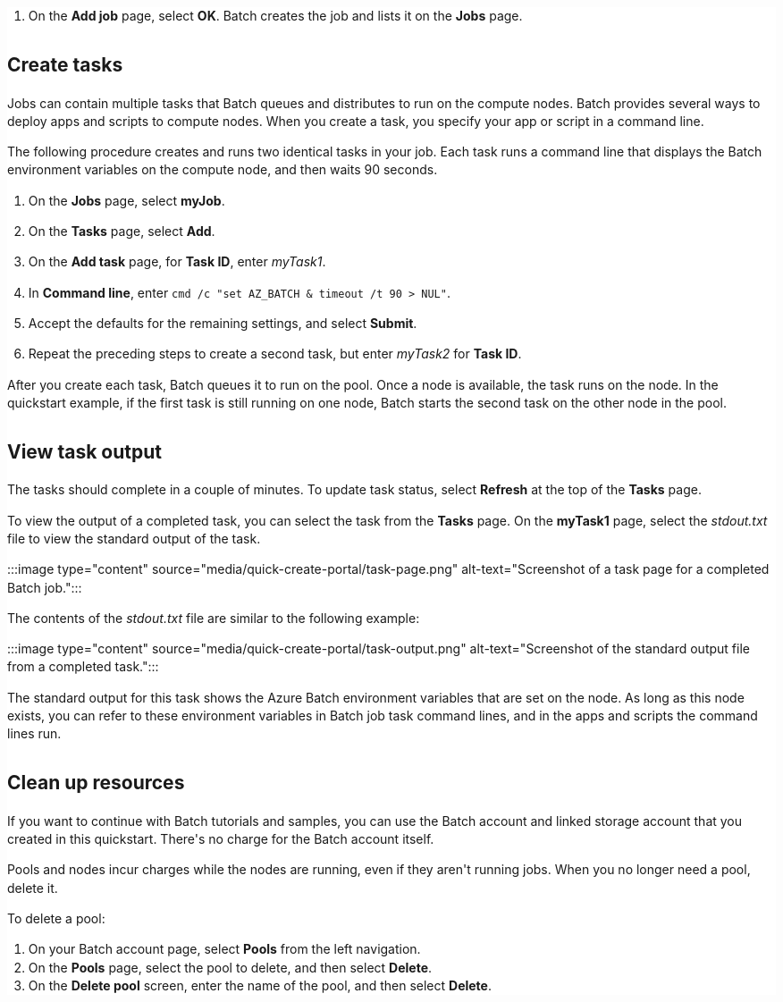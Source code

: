 1. On the **Add job** page, select **OK**. Batch creates the job and lists it on the **Jobs** page.

## Create tasks

Jobs can contain multiple tasks that Batch queues and distributes to run on the compute nodes. Batch provides several ways to deploy apps and scripts to compute nodes. When you create a task, you specify your app or script in a command line. 

The following procedure creates and runs two identical tasks in your job. Each task runs a command line that displays the Batch environment variables on the compute node, and then waits 90 seconds.

1. On the **Jobs** page, select **myJob**.

1. On the **Tasks** page, select **Add**.

1. On the **Add task** page, for **Task ID**, enter *myTask1*.

1. In **Command line**, enter `cmd /c "set AZ_BATCH & timeout /t 90 > NUL"`.

1. Accept the defaults for the remaining settings, and select **Submit**.

1. Repeat the preceding steps to create a second task, but enter *myTask2* for **Task ID**.

After you create each task, Batch queues it to run on the pool. Once a node is available, the task runs on the node. In the quickstart example, if the first task is still running on one node, Batch starts the second task on the other node in the pool.

## View task output

The tasks should complete in a couple of minutes. To update task status, select **Refresh** at the top of the **Tasks** page.

To view the output of a completed task, you can select the task from the **Tasks** page. On the **myTask1** page, select the *stdout.txt* file to view the standard output of the task.

:::image type="content" source="media/quick-create-portal/task-page.png" alt-text="Screenshot of a task page for a completed Batch job.":::

The contents of the *stdout.txt* file are similar to the following example:

:::image type="content" source="media/quick-create-portal/task-output.png" alt-text="Screenshot of the standard output file from a completed task.":::

The standard output for this task shows the Azure Batch environment variables that are set on the node. As long as this node exists, you can refer to these environment variables in Batch job task command lines, and in the apps and scripts the command lines run.

## Clean up resources

If you want to continue with Batch tutorials and samples, you can use the Batch account and linked storage account that you created in this quickstart. There's no charge for the Batch account itself.

Pools and nodes incur charges while the nodes are running, even if they aren't running jobs. When you no longer need a pool, delete it.

To delete a pool:

1. On your Batch account page, select **Pools** from the left navigation.
1. On the **Pools** page, select the pool to delete, and then select **Delete**.
1. On the **Delete pool** screen, enter the name of the pool, and then select **Delete**.
